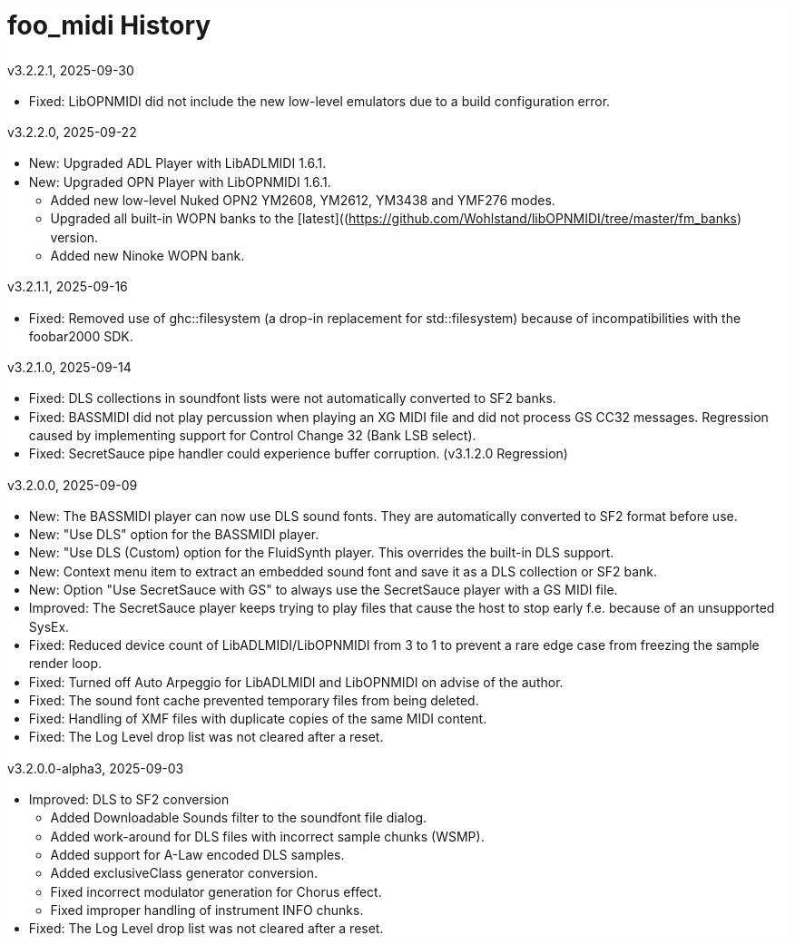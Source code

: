 
# foo_midi History

v3.2.2.1, 2025-09-30

- Fixed: LibOPNMIDI did not include the new low-level emulators due to a build configuration error.

v3.2.2.0, 2025-09-22

- New: Upgraded ADL Player with LibADLMIDI 1.6.1.
- New: Upgraded OPN Player with LibOPNMIDI 1.6.1.
  -  Added new low-level Nuked OPN2 YM2608, YM2612, YM3438 and YMF276 modes.
   - Upgraded all built-in WOPN banks to the [latest]((https://github.com/Wohlstand/libOPNMIDI/tree/master/fm_banks) version.
   - Added new Ninoke WOPN bank.

v3.2.1.1, 2025-09-16

- Fixed: Removed use of ghc::filesystem (a drop-in replacement for std::filesystem) because of incompatibilities with the foobar2000 SDK.

v3.2.1.0, 2025-09-14

- Fixed: DLS collections in soundfont lists were not automatically converted to SF2 banks.
- Fixed: BASSMIDI did not play percussion when playing an XG MIDI file and did not process GS CC32 messages. Regression caused by implementing support for Control Change 32 (Bank LSB select).
- Fixed: SecretSauce pipe handler could experience buffer corruption. (v3.1.2.0 Regression)

v3.2.0.0, 2025-09-09

- New: The BASSMIDI player can now use DLS sound fonts. They are automatically converted to SF2 format before use.
- New: "Use DLS" option for the BASSMIDI player.
- New: "Use DLS (Custom) option for the FluidSynth player. This overrides the built-in DLS support.
- New: Context menu item to extract an embedded sound font and save it as a DLS collection or SF2 bank.
- New: Option "Use SecretSauce with GS" to always use the SecretSauce player with a GS MIDI file.
- Improved: The SecretSauce player keeps trying to play files that cause the host to stop early f.e. because of an unsupported SysEx.
- Fixed: Reduced device count of LibADLMIDI/LibOPNMIDI from 3 to 1 to prevent a rare edge case from freezing the sample render loop.
- Fixed: Turned off Auto Arpeggio for LibADLMIDI and LibOPNMIDI on advise of the author.
- Fixed: The sound font cache prevented temporary files from being deleted.
- Fixed: Handling of XMF files with duplicate copies of the same MIDI content.
- Fixed: The Log Level drop list was not cleared after a reset.

v3.2.0.0-alpha3, 2025-09-03

- Improved: DLS to SF2 conversion
  - Added Downloadable Sounds filter to the soundfont file dialog.
  - Added work-around for DLS files with incorrect sample chunks (WSMP).
  - Added support for A-Law encoded DLS samples.
  - Added exclusiveClass generator conversion.
  - Fixed incorrect modulator generation for Chorus effect.
  - Fixed improper handling of instrument INFO chunks.
- Fixed: The Log Level drop list was not cleared after a reset.
